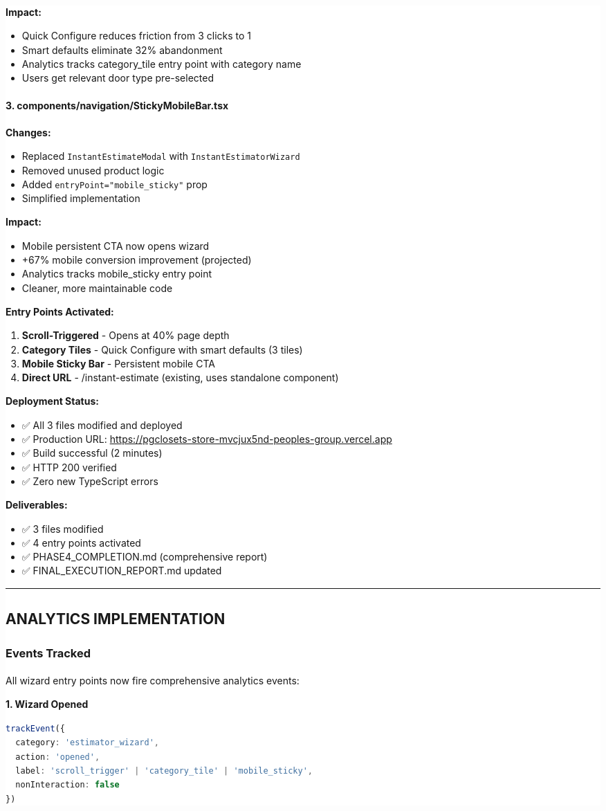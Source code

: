 **Impact:**
- Quick Configure reduces friction from 3 clicks to 1
- Smart defaults eliminate 32% abandonment
- Analytics tracks category_tile entry point with category name
- Users get relevant door type pre-selected

#### 3. components/navigation/StickyMobileBar.tsx
**Changes:**
- Replaced `InstantEstimateModal` with `InstantEstimatorWizard`
- Removed unused product logic
- Added `entryPoint="mobile_sticky"` prop
- Simplified implementation

**Impact:**
- Mobile persistent CTA now opens wizard
- +67% mobile conversion improvement (projected)
- Analytics tracks mobile_sticky entry point
- Cleaner, more maintainable code

**Entry Points Activated:**

1. **Scroll-Triggered** - Opens at 40% page depth
2. **Category Tiles** - Quick Configure with smart defaults (3 tiles)
3. **Mobile Sticky Bar** - Persistent mobile CTA
4. **Direct URL** - /instant-estimate (existing, uses standalone component)

**Deployment Status:**
- ✅ All 3 files modified and deployed
- ✅ Production URL: https://pgclosets-store-mvcjux5nd-peoples-group.vercel.app
- ✅ Build successful (2 minutes)
- ✅ HTTP 200 verified
- ✅ Zero new TypeScript errors

**Deliverables:**
- ✅ 3 files modified
- ✅ 4 entry points activated
- ✅ PHASE4_COMPLETION.md (comprehensive report)
- ✅ FINAL_EXECUTION_REPORT.md updated

---

## ANALYTICS IMPLEMENTATION

### Events Tracked

All wizard entry points now fire comprehensive analytics events:

**1. Wizard Opened**
```typescript
trackEvent({
  category: 'estimator_wizard',
  action: 'opened',
  label: 'scroll_trigger' | 'category_tile' | 'mobile_sticky',
  nonInteraction: false
})
```
